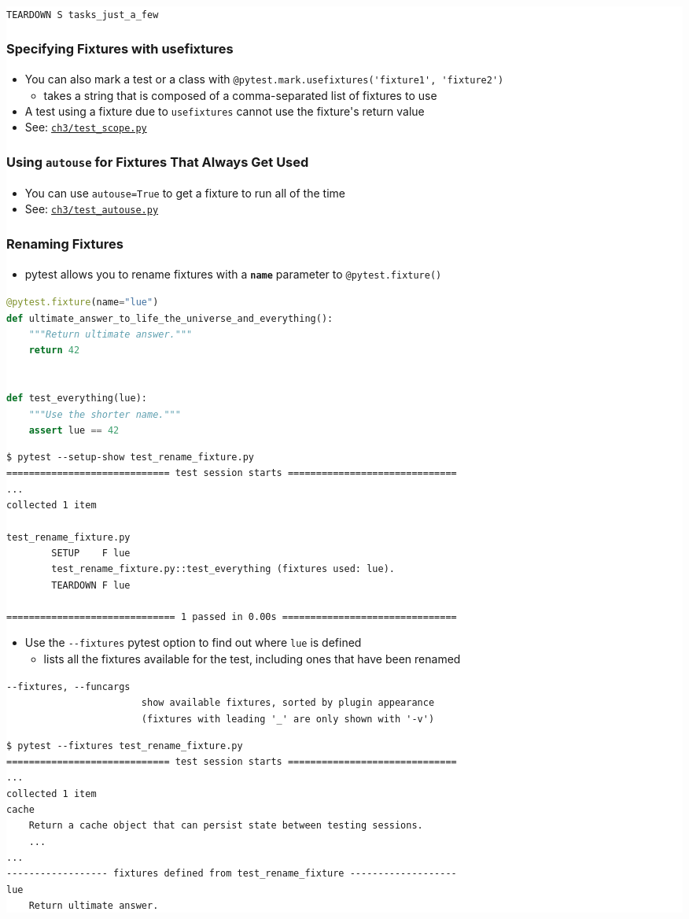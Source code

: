```console
TEARDOWN S tasks_just_a_few
```

### Specifying Fixtures with usefixtures

- You can also mark a test or a class with `@pytest.mark.usefixtures('fixture1', 'fixture2')`
  - takes a string that is composed of a comma-separated list of fixtures to use
- A test using a fixture due to `usefixtures` cannot use the fixture's return value
- See: [`ch3/test_scope.py`](ch3/test_scope.py)

### Using `autouse` for Fixtures That Always Get Used

- You can use `autouse=True` to get a fixture to run all of the time
- See: [`ch3/test_autouse.py`](ch3/test_autouse.py)

### Renaming Fixtures

- pytest allows you to rename fixtures with a **`name`** parameter to `@pytest.fixture()`

```python
@pytest.fixture(name="lue")
def ultimate_answer_to_life_the_universe_and_everything():
    """Return ultimate answer."""
    return 42


def test_everything(lue):
    """Use the shorter name."""
    assert lue == 42
```

```console
$ pytest --setup-show test_rename_fixture.py
============================= test session starts ==============================
...
collected 1 item

test_rename_fixture.py
        SETUP    F lue
        test_rename_fixture.py::test_everything (fixtures used: lue).
        TEARDOWN F lue

============================== 1 passed in 0.00s ===============================
```

- Use the `--fixtures` pytest option to find out where `lue` is defined
  - lists all the fixtures available for the test, including ones that have been renamed

```console
--fixtures, --funcargs
                        show available fixtures, sorted by plugin appearance
                        (fixtures with leading '_' are only shown with '-v')
```

```console
$ pytest --fixtures test_rename_fixture.py
============================= test session starts ==============================
...
collected 1 item
cache
    Return a cache object that can persist state between testing sessions.
    ...
...
------------------ fixtures defined from test_rename_fixture -------------------
lue
    Return ultimate answer.

```